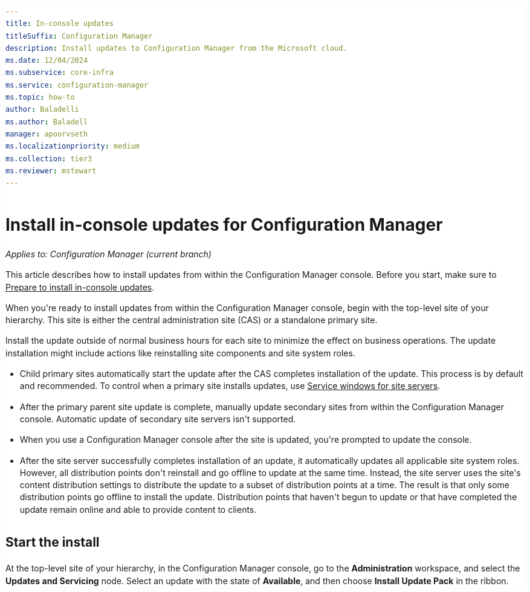 ```yaml
---
title: In-console updates
titleSuffix: Configuration Manager
description: Install updates to Configuration Manager from the Microsoft cloud.
ms.date: 12/04/2024
ms.subservice: core-infra
ms.service: configuration-manager
ms.topic: how-to
author: Baladelli
ms.author: Baladell
manager: apoorvseth
ms.localizationpriority: medium
ms.collection: tier3
ms.reviewer: mstewart
---
```


# Install in-console updates for Configuration Manager

*Applies to: Configuration Manager (current branch)*

This article describes how to install updates from within the Configuration Manager console. Before you start, make sure to [Prepare to install in-console updates](prepare-in-console-updates.md).

When you're ready to install updates from within the Configuration Manager console, begin with the top-level site of your hierarchy. This site is either the central administration site (CAS) or a standalone primary site.

Install the update outside of normal business hours for each site to minimize the effect on business operations. The update installation might include actions like reinstalling site components and site system roles.

- Child primary sites automatically start the update after the CAS completes installation of the update. This process is by default and recommended. To control when a primary site installs updates, use [Service windows for site servers](service-windows.md).

- After the primary parent site update is complete, manually update secondary sites from within the Configuration Manager console. Automatic update of secondary site servers isn't supported.

- When you use a Configuration Manager console after the site is updated, you're prompted to update the console.

- After the site server successfully completes installation of an update, it automatically updates all applicable site system roles. However, all distribution points don't reinstall and go offline to update at the same time. Instead, the site server uses the site's content distribution settings to distribute the update to a subset of distribution points at a time. The result is that only some distribution points go offline to install the update. Distribution points that haven't begun to update or that have completed the update remain online and able to provide content to clients.

## Start the install

At the top-level site of your hierarchy, in the Configuration Manager console, go to the **Administration** workspace, and select the **Updates and Servicing** node. Select an update with the state of **Available**, and then choose **Install Update Pack** in the ribbon.
